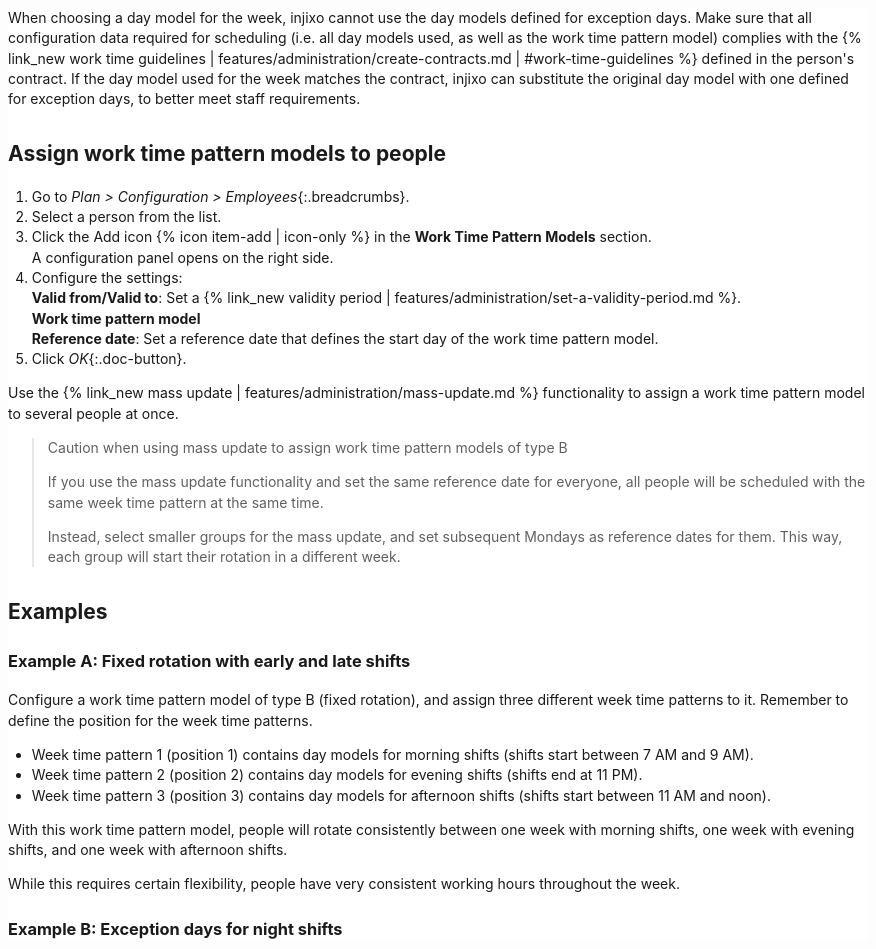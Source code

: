 When choosing a day model for the week, injixo cannot use the day models defined for exception days. Make sure that all configuration data required for scheduling (i.e. all day models used, as well as the work time pattern model) complies with the {% link_new work time guidelines | features/administration/create-contracts.md | #work-time-guidelines %} defined in the person's contract. If the day model used for the week matches the contract, injixo can substitute the original day model with one defined for exception days, to better meet staff requirements.

## Assign work time pattern models to people

1. Go to _Plan > Configuration > Employees_{:.breadcrumbs}.
2. Select a person from the list.
3. Click the Add icon {% icon item-add | icon-only %} in the **Work Time Pattern Models** section.<br>
   A configuration panel opens on the right side.
4. Configure the settings:<br>
   **Valid from/Valid to**: Set a {% link_new validity period | features/administration/set-a-validity-period.md %}.<br>
   **Work time pattern model**<br>
   **Reference date**: Set a reference date that defines the start day of the work time pattern model.
5. Click _OK_{:.doc-button}.

Use the {% link_new mass update | features/administration/mass-update.md %} functionality to assign a work time pattern model to several people at once.

> Caution when using mass update to assign work time pattern models of type B
>
> If you use the mass update functionality and set the same reference date for everyone, all people will be scheduled with the same week time pattern at the same time.
>
> Instead, select smaller groups for the mass update, and set subsequent Mondays as reference dates for them. This way, each group will start their rotation in a different week.

## Examples

### Example A: Fixed rotation with early and late shifts

Configure a work time pattern model of type B (fixed rotation), and assign three different week time patterns to it. Remember to define the position for the week time patterns.

- Week time pattern 1 (position 1) contains day models for morning shifts (shifts start between 7&nbsp;AM and 9&nbsp;AM).
- Week time pattern 2 (position 2) contains day models for evening shifts (shifts end at 11&nbsp;PM).
- Week time pattern 3 (position 3) contains day models for afternoon shifts (shifts start between 11&nbsp;AM and noon).

With this work time pattern model, people will rotate consistently between one week with morning shifts, one week with evening shifts, and one week with afternoon shifts.

While this requires certain flexibility, people have very consistent working hours throughout the week.

### Example B: Exception days for night shifts
